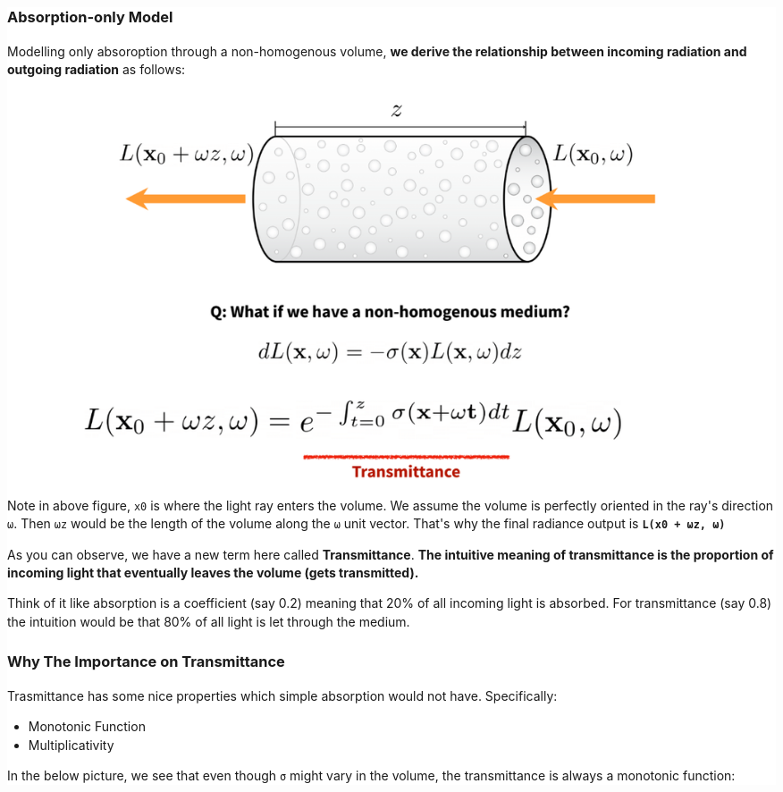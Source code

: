 ### Absorption-only Model

Modelling only absoroption through a non-homogenous volume, **we derive the relationship
between incoming radiation and outgoing radiation** as follows:

![](/images/Computer_Vision/NERFs/transmittance_derivation.png)

Note in above figure, ```x0``` is where the light ray enters the volume. We assume the volume
is perfectly oriented in the ray's direction ```ω```. Then ```ωz``` would be the length of the
volume along the ```ω``` unit vector. That's why the final radiance output is **```L(x0 + ωz, ω)```**

As you can observe, we have a new term here called **Transmittance**. **The intuitive meaning
of transmittance is the proportion of incoming light that eventually leaves the volume (gets
transmitted).**

Think of it like absorption is a coefficient (say 0.2) meaning that 20% of all incoming light
is absorbed. For transmittance (say 0.8) the intuition would be that 80% of all light is let
through the medium.

### Why The Importance on Transmittance

Trasmittance has some nice properties which simple absorption would not have. Specifically:

- Monotonic Function
- Multiplicativity

In the below picture, we see that even though ```σ``` might vary in the volume, the transmittance
is always a monotonic function:
